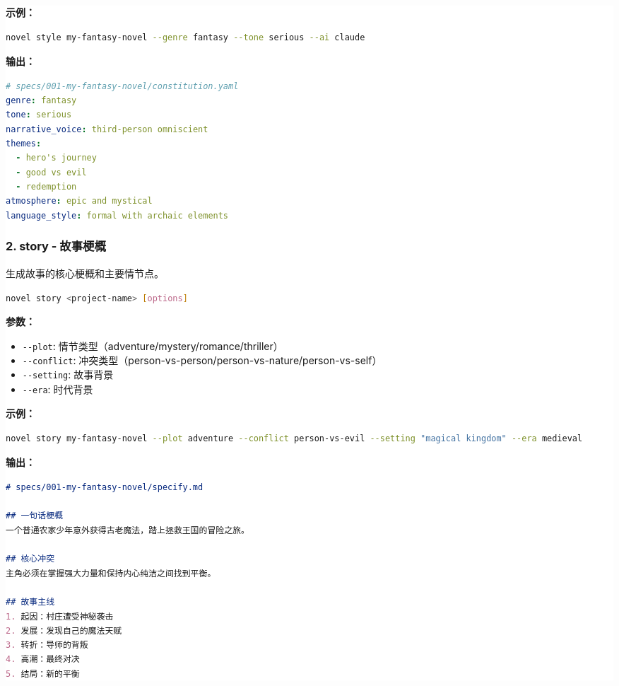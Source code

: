 **示例：**
```bash
novel style my-fantasy-novel --genre fantasy --tone serious --ai claude
```

**输出：**
```yaml
# specs/001-my-fantasy-novel/constitution.yaml
genre: fantasy
tone: serious
narrative_voice: third-person omniscient
themes:
  - hero's journey
  - good vs evil
  - redemption
atmosphere: epic and mystical
language_style: formal with archaic elements
```

### 2. story - 故事梗概

生成故事的核心梗概和主要情节点。

```bash
novel story <project-name> [options]
```

**参数：**
- `--plot`: 情节类型（adventure/mystery/romance/thriller）
- `--conflict`: 冲突类型（person-vs-person/person-vs-nature/person-vs-self）
- `--setting`: 故事背景
- `--era`: 时代背景

**示例：**
```bash
novel story my-fantasy-novel --plot adventure --conflict person-vs-evil --setting "magical kingdom" --era medieval
```

**输出：**
```markdown
# specs/001-my-fantasy-novel/specify.md

## 一句话梗概
一个普通农家少年意外获得古老魔法，踏上拯救王国的冒险之旅。

## 核心冲突
主角必须在掌握强大力量和保持内心纯洁之间找到平衡。

## 故事主线
1. 起因：村庄遭受神秘袭击
2. 发展：发现自己的魔法天赋
3. 转折：导师的背叛
4. 高潮：最终对决
5. 结局：新的平衡
```
